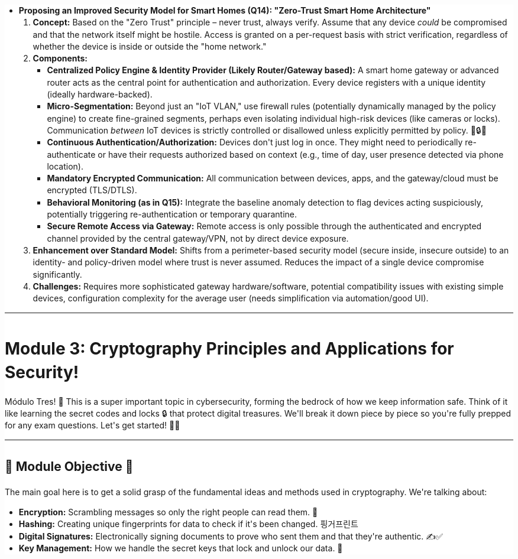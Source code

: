 
*   **Proposing an Improved Security Model for Smart Homes (Q14): "Zero-Trust Smart Home Architecture"**
    1.  **Concept:** Based on the "Zero Trust" principle – never trust, always verify. Assume that any device *could* be compromised and that the network itself might be hostile. Access is granted on a per-request basis with strict verification, regardless of whether the device is inside or outside the "home network."
    2.  **Components:**
        *   **Centralized Policy Engine & Identity Provider (Likely Router/Gateway based):** A smart home gateway or advanced router acts as the central point for authentication and authorization. Every device registers with a unique identity (ideally hardware-backed).
        *   **Micro-Segmentation:** Beyond just an "IoT VLAN," use firewall rules (potentially dynamically managed by the policy engine) to create fine-grained segments, perhaps even isolating individual high-risk devices (like cameras or locks). Communication *between* IoT devices is strictly controlled or disallowed unless explicitly permitted by policy. 🧱🔒🧱
        *   **Continuous Authentication/Authorization:** Devices don't just log in once. They might need to periodically re-authenticate or have their requests authorized based on context (e.g., time of day, user presence detected via phone location).
        *   **Mandatory Encrypted Communication:** All communication between devices, apps, and the gateway/cloud must be encrypted (TLS/DTLS).
        *   **Behavioral Monitoring (as in Q15):** Integrate the baseline anomaly detection to flag devices acting suspiciously, potentially triggering re-authentication or temporary quarantine.
        *   **Secure Remote Access via Gateway:** Remote access is only possible through the authenticated and encrypted channel provided by the central gateway/VPN, not by direct device exposure.
    3.  **Enhancement over Standard Model:** Shifts from a perimeter-based security model (secure inside, insecure outside) to an identity- and policy-driven model where trust is never assumed. Reduces the impact of a single device compromise significantly.
    4.  **Challenges:** Requires more sophisticated gateway hardware/software, potential compatibility issues with existing simple devices, configuration complexity for the average user (needs simplification via automation/good UI).

---

# **Module 3: Cryptography Principles and Applications for Security**!  

Módulo Tres! 🚀 This is a super important topic in cybersecurity, forming the bedrock of how we keep information safe. Think of it like learning the secret codes and locks 🔒 that protect digital treasures. We'll break it down piece by piece so you're fully prepped for any exam questions. Let's get started! 🧑‍🏫

---

## 🎯 Module Objective 🎯

The main goal here is to get a solid grasp of the fundamental ideas and methods used in cryptography. We're talking about:

*   **Encryption:** Scrambling messages so only the right people can read them. 🤫
*   **Hashing:** Creating unique fingerprints for data to check if it's been changed. 핑거프린트
*   **Digital Signatures:** Electronically signing documents to prove who sent them and that they're authentic. ✍️✅
*   **Key Management:** How we handle the secret keys that lock and unlock our data. 🔑

